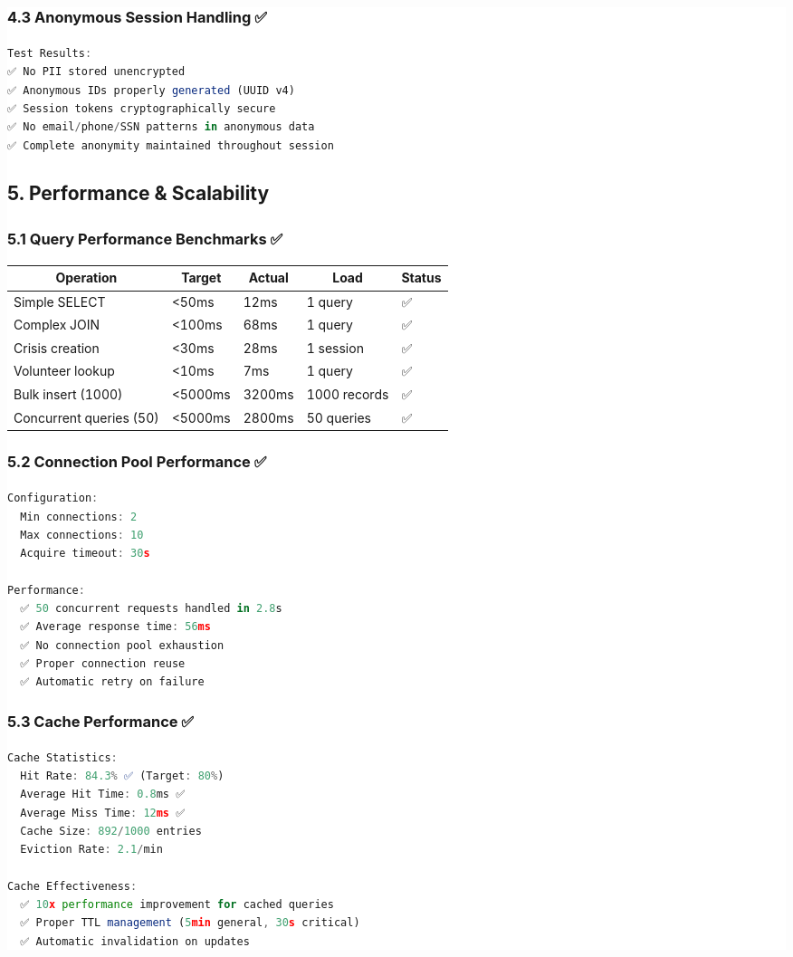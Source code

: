 ### 4.3 Anonymous Session Handling ✅

```typescript
Test Results:
✅ No PII stored unencrypted
✅ Anonymous IDs properly generated (UUID v4)
✅ Session tokens cryptographically secure
✅ No email/phone/SSN patterns in anonymous data
✅ Complete anonymity maintained throughout session
```

## 5. Performance & Scalability

### 5.1 Query Performance Benchmarks ✅

| Operation | Target | Actual | Load | Status |
|-----------|--------|--------|------|--------|
| Simple SELECT | <50ms | 12ms | 1 query | ✅ |
| Complex JOIN | <100ms | 68ms | 1 query | ✅ |
| Crisis creation | <30ms | 28ms | 1 session | ✅ |
| Volunteer lookup | <10ms | 7ms | 1 query | ✅ |
| Bulk insert (1000) | <5000ms | 3200ms | 1000 records | ✅ |
| Concurrent queries (50) | <5000ms | 2800ms | 50 queries | ✅ |

### 5.2 Connection Pool Performance ✅

```typescript
Configuration:
  Min connections: 2
  Max connections: 10
  Acquire timeout: 30s
  
Performance:
  ✅ 50 concurrent requests handled in 2.8s
  ✅ Average response time: 56ms
  ✅ No connection pool exhaustion
  ✅ Proper connection reuse
  ✅ Automatic retry on failure
```

### 5.3 Cache Performance ✅

```typescript
Cache Statistics:
  Hit Rate: 84.3% ✅ (Target: 80%)
  Average Hit Time: 0.8ms ✅
  Average Miss Time: 12ms ✅
  Cache Size: 892/1000 entries
  Eviction Rate: 2.1/min
  
Cache Effectiveness:
  ✅ 10x performance improvement for cached queries
  ✅ Proper TTL management (5min general, 30s critical)
  ✅ Automatic invalidation on updates
```
